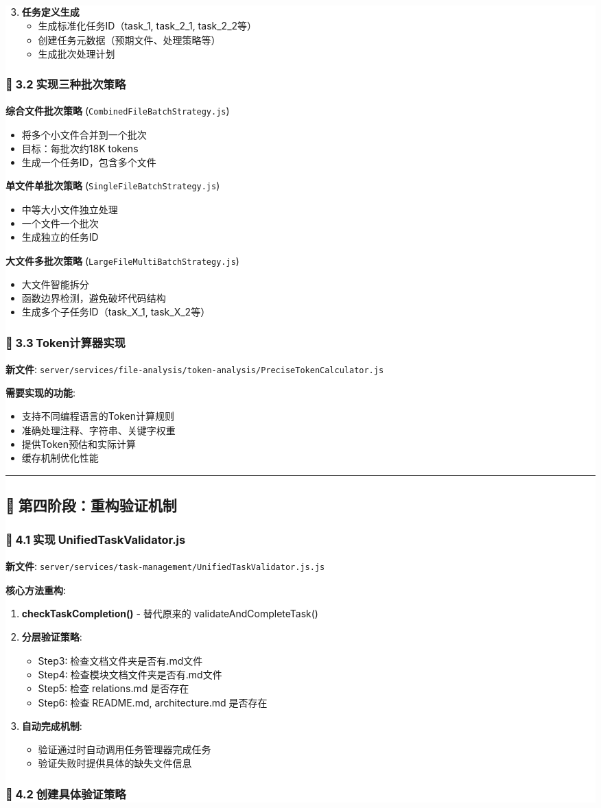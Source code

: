 3. **任务定义生成**
   - 生成标准化任务ID（task_1, task_2_1, task_2_2等）
   - 创建任务元数据（预期文件、处理策略等）
   - 生成批次处理计划

### 🔨 3.2 实现三种批次策略

**综合文件批次策略** (`CombinedFileBatchStrategy.js`)
- 将多个小文件合并到一个批次
- 目标：每批次约18K tokens
- 生成一个任务ID，包含多个文件

**单文件单批次策略** (`SingleFileBatchStrategy.js`)
- 中等大小文件独立处理
- 一个文件一个批次
- 生成独立的任务ID

**大文件多批次策略** (`LargeFileMultiBatchStrategy.js`)
- 大文件智能拆分
- 函数边界检测，避免破坏代码结构
- 生成多个子任务ID（task_X_1, task_X_2等）

### 🔨 3.3 Token计算器实现

**新文件**: `server/services/file-analysis/token-analysis/PreciseTokenCalculator.js`

**需要实现的功能**:
- 支持不同编程语言的Token计算规则
- 准确处理注释、字符串、关键字权重
- 提供Token预估和实际计算
- 缓存机制优化性能

---

## 🎯 第四阶段：重构验证机制

### 🔨 4.1 实现 UnifiedTaskValidator.js

**新文件**: `server/services/task-management/UnifiedTaskValidator.js.js`

**核心方法重构**:
1. **checkTaskCompletion()** - 替代原来的 validateAndCompleteTask()
2. **分层验证策略**:
   - Step3: 检查文档文件夹是否有.md文件
   - Step4: 检查模块文档文件夹是否有.md文件  
   - Step5: 检查 relations.md 是否存在
   - Step6: 检查 README.md, architecture.md 是否存在

3. **自动完成机制**:
   - 验证通过时自动调用任务管理器完成任务
   - 验证失败时提供具体的缺失文件信息

### 🔨 4.2 创建具体验证策略
